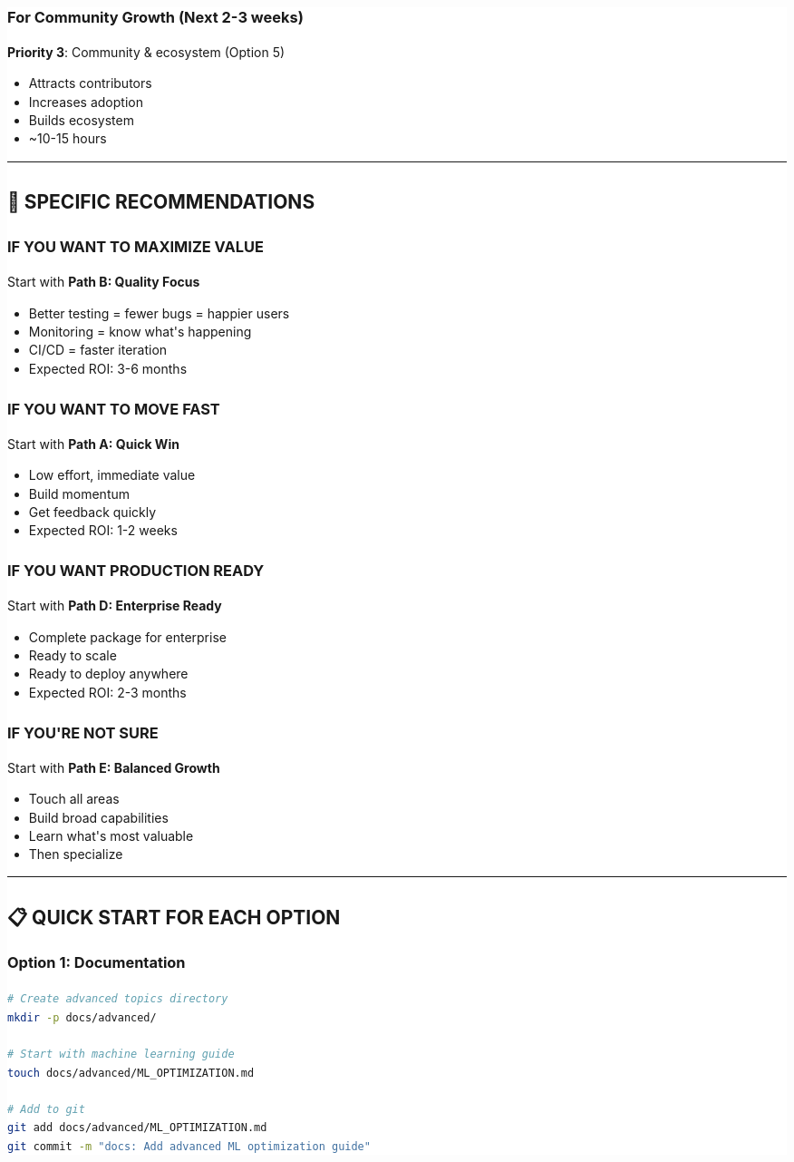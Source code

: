 ### **For Community Growth** (Next 2-3 weeks)
**Priority 3**: Community & ecosystem (Option 5)
- Attracts contributors
- Increases adoption
- Builds ecosystem
- ~10-15 hours

---

## 🎯 SPECIFIC RECOMMENDATIONS

### **IF YOU WANT TO MAXIMIZE VALUE**
Start with **Path B: Quality Focus**
- Better testing = fewer bugs = happier users
- Monitoring = know what's happening
- CI/CD = faster iteration
- Expected ROI: 3-6 months

### **IF YOU WANT TO MOVE FAST**
Start with **Path A: Quick Win**
- Low effort, immediate value
- Build momentum
- Get feedback quickly
- Expected ROI: 1-2 weeks

### **IF YOU WANT PRODUCTION READY**
Start with **Path D: Enterprise Ready**
- Complete package for enterprise
- Ready to scale
- Ready to deploy anywhere
- Expected ROI: 2-3 months

### **IF YOU'RE NOT SURE**
Start with **Path E: Balanced Growth**
- Touch all areas
- Build broad capabilities
- Learn what's most valuable
- Then specialize

---

## 📋 QUICK START FOR EACH OPTION

### **Option 1: Documentation**
```bash
# Create advanced topics directory
mkdir -p docs/advanced/

# Start with machine learning guide
touch docs/advanced/ML_OPTIMIZATION.md

# Add to git
git add docs/advanced/ML_OPTIMIZATION.md
git commit -m "docs: Add advanced ML optimization guide"
```
